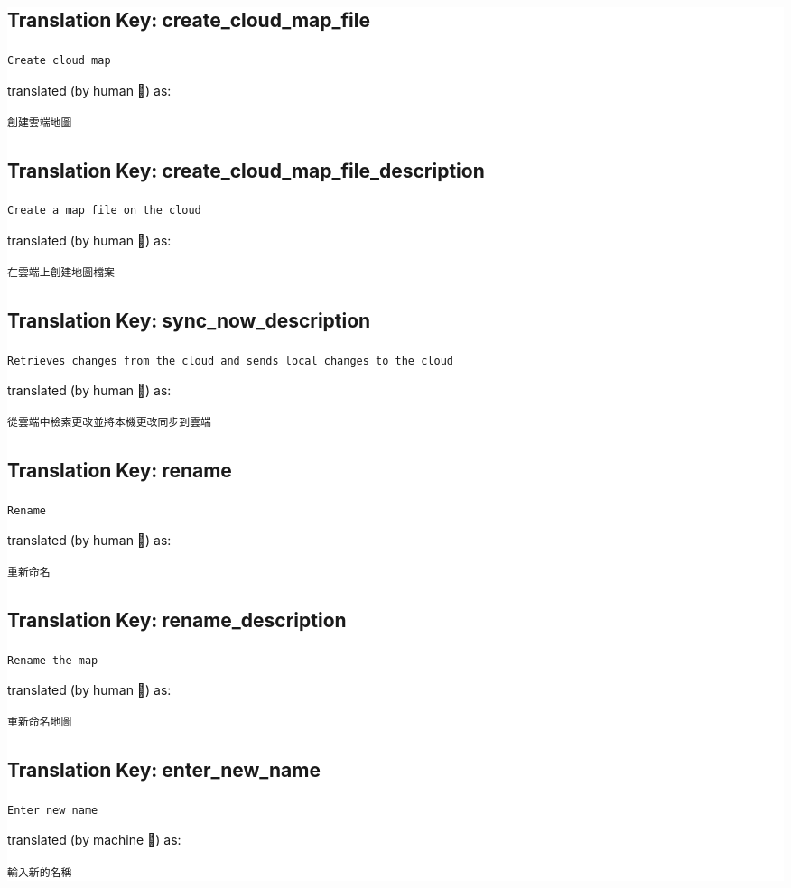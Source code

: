 
## Translation Key: create_cloud_map_file
```
Create cloud map
```
translated (by human 👀) as:
```
創建雲端地圖
```


## Translation Key: create_cloud_map_file_description
```
Create a map file on the cloud
```
translated (by human 👀) as:
```
在雲端上創建地圖檔案
```


## Translation Key: sync_now_description
```
Retrieves changes from the cloud and sends local changes to the cloud
```
translated (by human 👀) as:
```
從雲端中檢索更改並將本機更改同步到雲端
```


## Translation Key: rename
```
Rename
```
translated (by human 👀) as:
```
重新命名
```


## Translation Key: rename_description
```
Rename the map
```
translated (by human 👀) as:
```
重新命名地圖
```


## Translation Key: enter_new_name
```
Enter new name
```
translated (by machine 🤖) as:
```
輸入新的名稱
```
